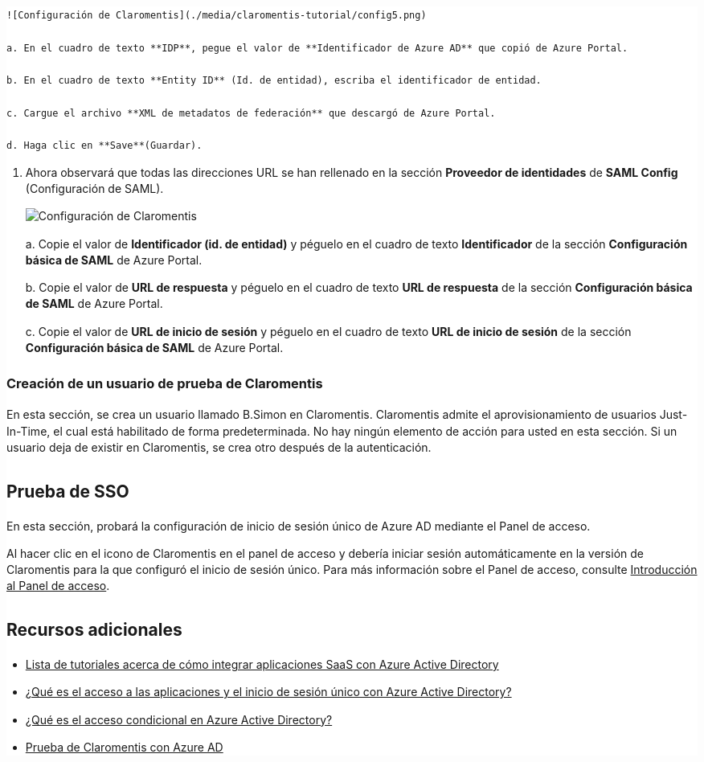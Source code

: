     ![Configuración de Claromentis](./media/claromentis-tutorial/config5.png)

    a. En el cuadro de texto **IDP**, pegue el valor de **Identificador de Azure AD** que copió de Azure Portal.

    b. En el cuadro de texto **Entity ID** (Id. de entidad), escriba el identificador de entidad.

    c. Cargue el archivo **XML de metadatos de federación** que descargó de Azure Portal.

    d. Haga clic en **Save**(Guardar).

1. Ahora observará que todas las direcciones URL se han rellenado en la sección **Proveedor de identidades** de **SAML Config** (Configuración de SAML).

    ![Configuración de Claromentis](./media/claromentis-tutorial/config6.png)

    a. Copie el valor de **Identificador (id. de entidad)** y péguelo en el cuadro de texto **Identificador** de la sección **Configuración básica de SAML** de Azure Portal.

    b. Copie el valor de **URL de respuesta** y péguelo en el cuadro de texto **URL de respuesta** de la sección **Configuración básica de SAML** de Azure Portal.

    c. Copie el valor de **URL de inicio de sesión** y péguelo en el cuadro de texto **URL de inicio de sesión** de la sección **Configuración básica de SAML** de Azure Portal.

### <a name="create-claromentis-test-user"></a>Creación de un usuario de prueba de Claromentis

En esta sección, se crea un usuario llamado B.Simon en Claromentis. Claromentis admite el aprovisionamiento de usuarios Just-In-Time, el cual está habilitado de forma predeterminada. No hay ningún elemento de acción para usted en esta sección. Si un usuario deja de existir en Claromentis, se crea otro después de la autenticación.

## <a name="test-sso"></a>Prueba de SSO

En esta sección, probará la configuración de inicio de sesión único de Azure AD mediante el Panel de acceso.

Al hacer clic en el icono de Claromentis en el panel de acceso y debería iniciar sesión automáticamente en la versión de Claromentis para la que configuró el inicio de sesión único. Para más información sobre el Panel de acceso, consulte [Introducción al Panel de acceso](https://docs.microsoft.com/azure/active-directory/active-directory-saas-access-panel-introduction).

## <a name="additional-resources"></a>Recursos adicionales

- [Lista de tutoriales acerca de cómo integrar aplicaciones SaaS con Azure Active Directory](https://docs.microsoft.com/azure/active-directory/active-directory-saas-tutorial-list)

- [¿Qué es el acceso a las aplicaciones y el inicio de sesión único con Azure Active Directory? ](https://docs.microsoft.com/azure/active-directory/active-directory-appssoaccess-whatis)

- [¿Qué es el acceso condicional en Azure Active Directory?](https://docs.microsoft.com/azure/active-directory/conditional-access/overview)

- [Prueba de Claromentis con Azure AD](https://aad.portal.azure.com/)